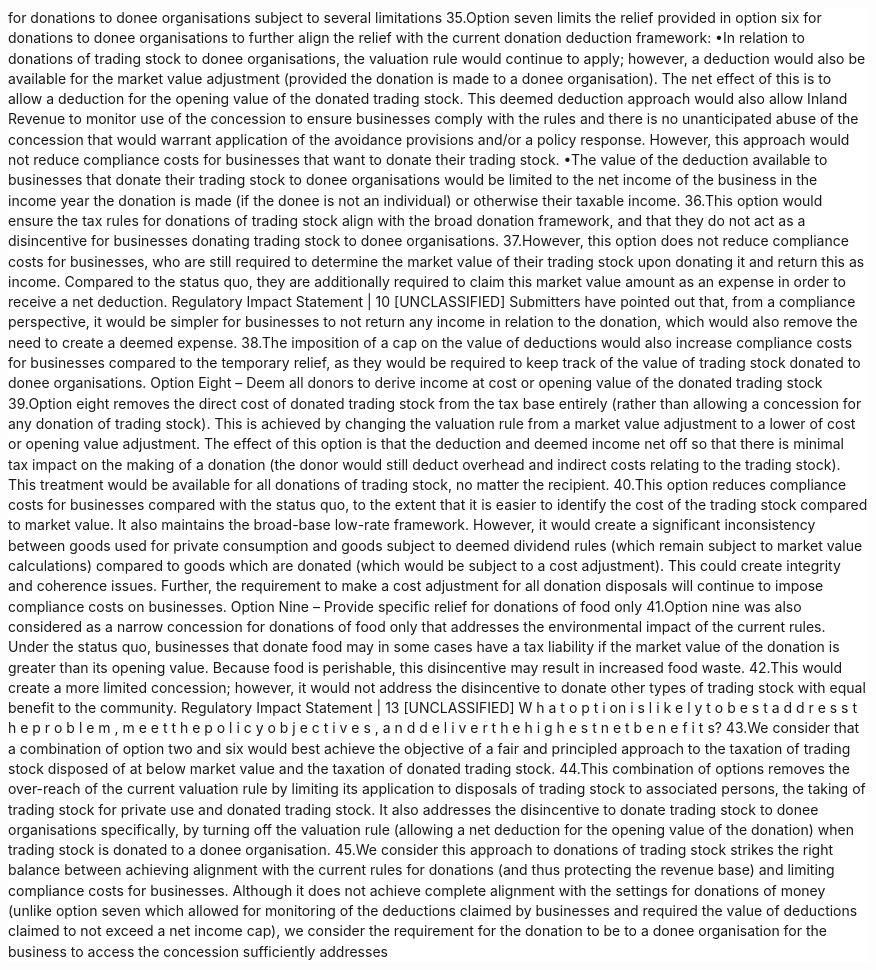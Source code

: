 for donations to donee organisations subject to several limitations 35.Option seven limits the relief provided in option six for donations to donee organisations to further align the relief with the current donation deduction framework: •In relation to donations of trading stock to donee organisations, the valuation rule would continue to apply; however, a deduction would also be available for the market value adjustment (provided the donation is made to a donee organisation). The net effect of this is to allow a deduction for the opening value of the donated trading stock. This deemed deduction approach would also allow Inland Revenue to monitor use of the concession to ensure businesses comply with the rules and there is no unanticipated abuse of the concession that would warrant application of the avoidance provisions and/or a policy response. However, this approach would not reduce compliance costs for businesses that want to donate their trading stock. •The value of the deduction available to businesses that donate their trading stock to donee organisations would be limited to the net income of the business in the income year the donation is made (if the donee is not an individual) or otherwise their taxable income. 36.This option would ensure the tax rules for donations of trading stock align with the broad donation framework, and that they do not act as a disincentive for businesses donating trading stock to donee organisations. 37.However, this option does not reduce compliance costs for businesses, who are still required to determine the market value of their trading stock upon donating it and return this as income. Compared to the status quo, they are additionally required to claim this market value amount as an expense in order to receive a net deduction. Regulatory Impact Statement | 10 \[UNCLASSIFIED\] Submitters have pointed out that, from a compliance perspective, it would be simpler for businesses to not return any income in relation to the donation, which would also remove the need to create a deemed expense. 38.The imposition of a cap on the value of deductions would also increase compliance costs for businesses compared to the temporary relief, as they would be required to keep track of the value of trading stock donated to donee organisations. Option Eight – Deem all donors to derive income at cost or opening value of the donated trading stock 39.Option eight removes the direct cost of donated trading stock from the tax base entirely (rather than allowing a concession for any donation of trading stock). This is achieved by changing the valuation rule from a market value adjustment to a lower of cost or opening value adjustment. The effect of this option is that the deduction and deemed income net off so that there is minimal tax impact on the making of a donation (the donor would still deduct overhead and indirect costs relating to the trading stock). This treatment would be available for all donations of trading stock, no matter the recipient. 40.This option reduces compliance costs for businesses compared with the status quo, to the extent that it is easier to identify the cost of the trading stock compared to market value. It also maintains the broad-base low-rate framework. However, it would create a significant inconsistency between goods used for private consumption and goods subject to deemed dividend rules (which remain subject to market value calculations) compared to goods which are donated (which would be subject to a cost adjustment). This could create integrity and coherence issues. Further, the requirement to make a cost adjustment for all donation disposals will continue to impose compliance costs on businesses. Option Nine – Provide specific relief for donations of food only 41.Option nine was also considered as a narrow concession for donations of food only that addresses the environmental impact of the current rules. Under the status quo, businesses that donate food may in some cases have a tax liability if the market value of the donation is greater than its opening value. Because food is perishable, this disincentive may result in increased food waste. 42.This would create a more limited concession; however, it would not address the disincentive to donate other types of trading stock with equal benefit to the community. Regulatory Impact Statement | 13 \[UNCLASSIFIED\] W h a t o p t i on i s l i k e l y t o b e s t a d d r e s s t h e p r o b l e m , m e e t t h e p o l i c y o b j e c t i v e s , a n d d e l i v e r t h e h i g h e s t n e t b e n e f i t s? 43.We consider that a combination of option two and six would best achieve the objective of a fair and principled approach to the taxation of trading stock disposed of at below market value and the taxation of donated trading stock. 44.This combination of options removes the over-reach of the current valuation rule by limiting its application to disposals of trading stock to associated persons, the taking of trading stock for private use and donated trading stock. It also addresses the disincentive to donate trading stock to donee organisations specifically, by turning off the valuation rule (allowing a net deduction for the opening value of the donation) when trading stock is donated to a donee organisation. 45.We consider this approach to donations of trading stock strikes the right balance between achieving alignment with the current rules for donations (and thus protecting the revenue base) and limiting compliance costs for businesses. Although it does not achieve complete alignment with the settings for donations of money (unlike option seven which allowed for monitoring of the deductions claimed by businesses and required the value of deductions claimed to not exceed a net income cap), we consider the requirement for the donation to be to a donee organisation for the business to access the concession sufficiently addresses